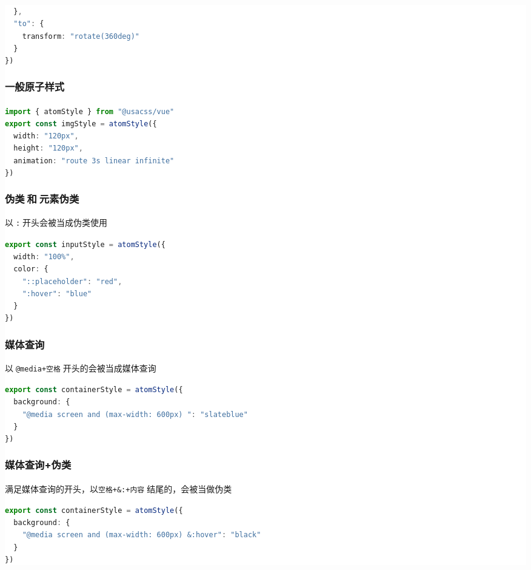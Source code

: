 ```ts
  },
  "to": {
    transform: "rotate(360deg)"
  }
})
```

### 一般原子样式

```ts
import { atomStyle } from "@usacss/vue"
export const imgStyle = atomStyle({
  width: "120px",
  height: "120px",
  animation: "route 3s linear infinite"
})
```

### 伪类 和 元素伪类

以 `:` 开头会被当成伪类使用

```ts
export const inputStyle = atomStyle({
  width: "100%",
  color: {
    "::placeholder": "red",
    ":hover": "blue"
  }
})
```

### 媒体查询

以 `@media+空格` 开头的会被当成媒体查询 

```ts
export const containerStyle = atomStyle({
  background: {
    "@media screen and (max-width: 600px) ": "slateblue"
  }
})
```

### 媒体查询+伪类

满足媒体查询的开头，以`空格+&:+内容` 结尾的，会被当做伪类 

```ts
export const containerStyle = atomStyle({
  background: {
    "@media screen and (max-width: 600px) &:hover": "black"
  }
})
```
